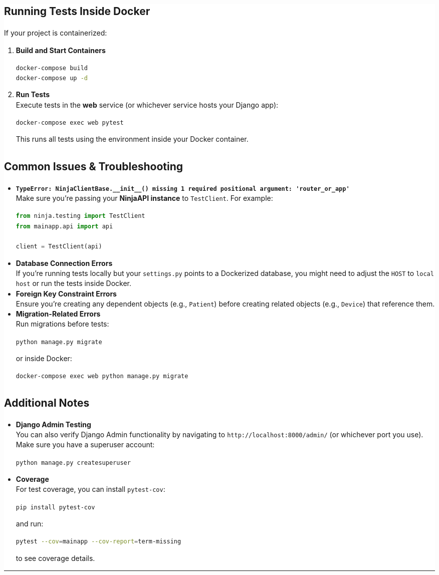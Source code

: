 ## Running Tests Inside Docker

If your project is containerized:

1. **Build and Start Containers**  
   ```bash
   docker-compose build
   docker-compose up -d
   ```
2. **Run Tests**  
   Execute tests in the **web** service (or whichever service hosts your Django app):
   ```bash
   docker-compose exec web pytest
   ```
   This runs all tests using the environment inside your Docker container.

## Common Issues & Troubleshooting

- **`TypeError: NinjaClientBase.__init__() missing 1 required positional argument: 'router_or_app'`**  
  Make sure you’re passing your **NinjaAPI instance** to `TestClient`. For example:
  ```python
  from ninja.testing import TestClient
  from mainapp.api import api

  client = TestClient(api)
  ```
- **Database Connection Errors**  
  If you’re running tests locally but your `settings.py` points to a Dockerized database, you might need to adjust the `HOST` to `localhost` or run the tests inside Docker.
- **Foreign Key Constraint Errors**  
  Ensure you’re creating any dependent objects (e.g., `Patient`) before creating related objects (e.g., `Device`) that reference them.
- **Migration-Related Errors**  
  Run migrations before tests:
  ```bash
  python manage.py migrate
  ```
  or inside Docker:
  ```bash
  docker-compose exec web python manage.py migrate
  ```

## Additional Notes

- **Django Admin Testing**  
  You can also verify Django Admin functionality by navigating to `http://localhost:8000/admin/` (or whichever port you use). Make sure you have a superuser account:
  ```bash
  python manage.py createsuperuser
  ```
- **Coverage**  
  For test coverage, you can install `pytest-cov`:
  ```bash
  pip install pytest-cov
  ```
  and run:
  ```bash
  pytest --cov=mainapp --cov-report=term-missing
  ```
  to see coverage details.

---